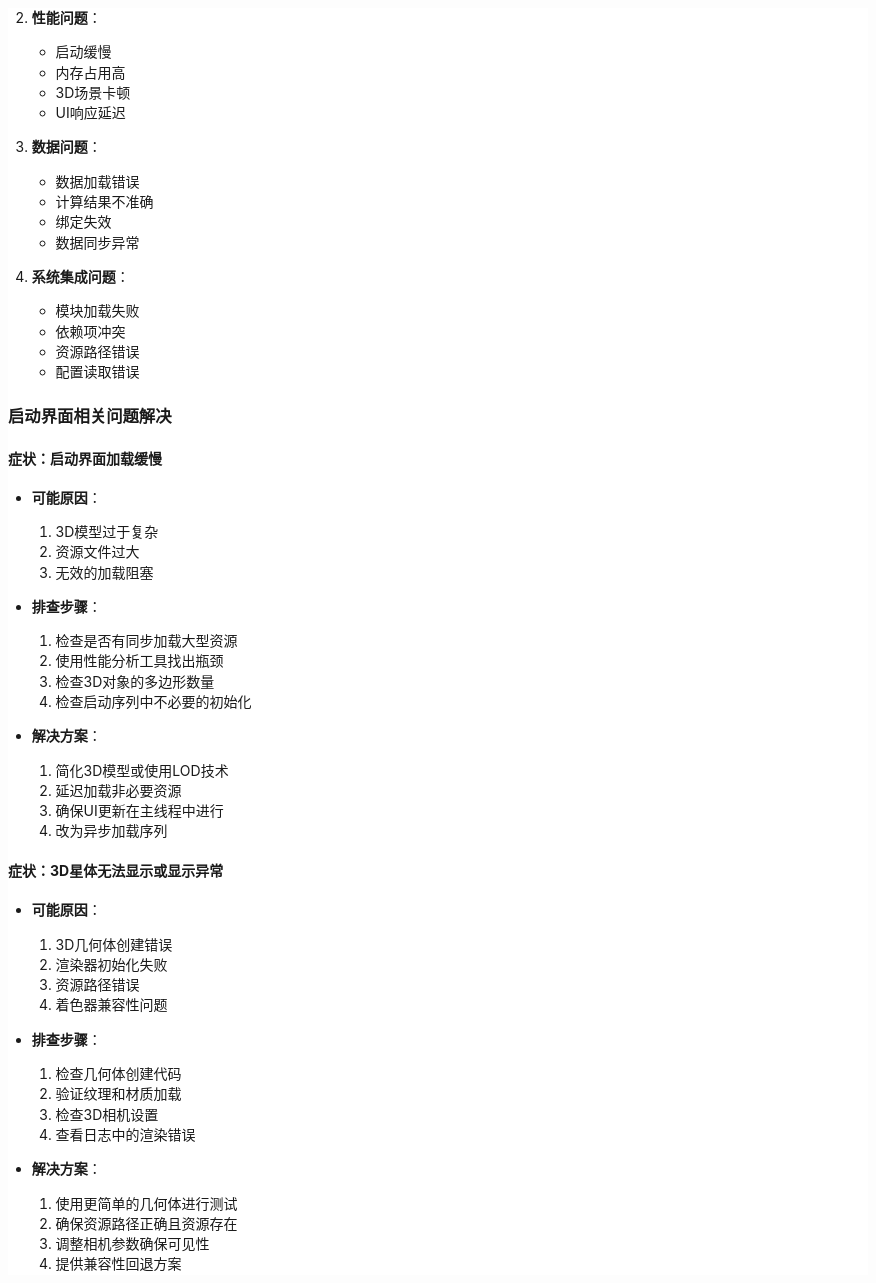 2. **性能问题**：
   - 启动缓慢
   - 内存占用高
   - 3D场景卡顿
   - UI响应延迟

3. **数据问题**：
   - 数据加载错误
   - 计算结果不准确
   - 绑定失效
   - 数据同步异常

4. **系统集成问题**：
   - 模块加载失败
   - 依赖项冲突
   - 资源路径错误
   - 配置读取错误

### 启动界面相关问题解决

#### 症状：启动界面加载缓慢
- **可能原因**：
  1. 3D模型过于复杂
  2. 资源文件过大
  3. 无效的加载阻塞

- **排查步骤**：
  1. 检查是否有同步加载大型资源
  2. 使用性能分析工具找出瓶颈
  3. 检查3D对象的多边形数量
  4. 检查启动序列中不必要的初始化

- **解决方案**：
  1. 简化3D模型或使用LOD技术
  2. 延迟加载非必要资源
  3. 确保UI更新在主线程中进行
  4. 改为异步加载序列

#### 症状：3D星体无法显示或显示异常
- **可能原因**：
  1. 3D几何体创建错误
  2. 渲染器初始化失败
  3. 资源路径错误
  4. 着色器兼容性问题

- **排查步骤**：
  1. 检查几何体创建代码
  2. 验证纹理和材质加载
  3. 检查3D相机设置
  4. 查看日志中的渲染错误

- **解决方案**：
  1. 使用更简单的几何体进行测试
  2. 确保资源路径正确且资源存在
  3. 调整相机参数确保可见性
  4. 提供兼容性回退方案
